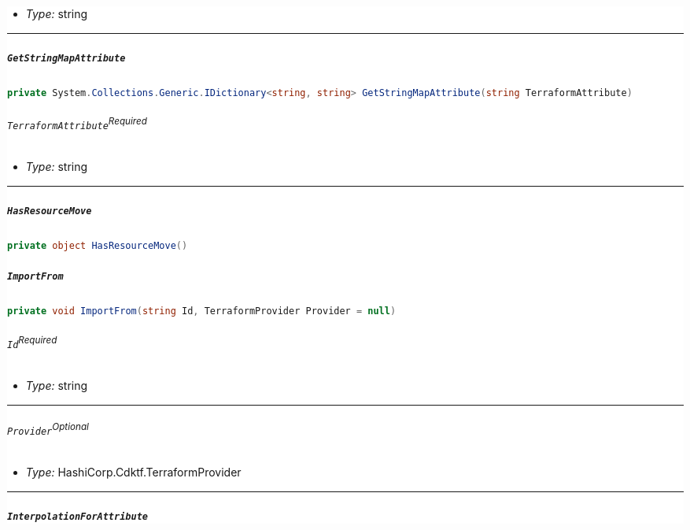 - *Type:* string

---

##### `GetStringMapAttribute` <a name="GetStringMapAttribute" id="@cdktf/provider-vsphere.virtualMachineClass.VirtualMachineClass.getStringMapAttribute"></a>

```csharp
private System.Collections.Generic.IDictionary<string, string> GetStringMapAttribute(string TerraformAttribute)
```

###### `TerraformAttribute`<sup>Required</sup> <a name="TerraformAttribute" id="@cdktf/provider-vsphere.virtualMachineClass.VirtualMachineClass.getStringMapAttribute.parameter.terraformAttribute"></a>

- *Type:* string

---

##### `HasResourceMove` <a name="HasResourceMove" id="@cdktf/provider-vsphere.virtualMachineClass.VirtualMachineClass.hasResourceMove"></a>

```csharp
private object HasResourceMove()
```

##### `ImportFrom` <a name="ImportFrom" id="@cdktf/provider-vsphere.virtualMachineClass.VirtualMachineClass.importFrom"></a>

```csharp
private void ImportFrom(string Id, TerraformProvider Provider = null)
```

###### `Id`<sup>Required</sup> <a name="Id" id="@cdktf/provider-vsphere.virtualMachineClass.VirtualMachineClass.importFrom.parameter.id"></a>

- *Type:* string

---

###### `Provider`<sup>Optional</sup> <a name="Provider" id="@cdktf/provider-vsphere.virtualMachineClass.VirtualMachineClass.importFrom.parameter.provider"></a>

- *Type:* HashiCorp.Cdktf.TerraformProvider

---

##### `InterpolationForAttribute` <a name="InterpolationForAttribute" id="@cdktf/provider-vsphere.virtualMachineClass.VirtualMachineClass.interpolationForAttribute"></a>
